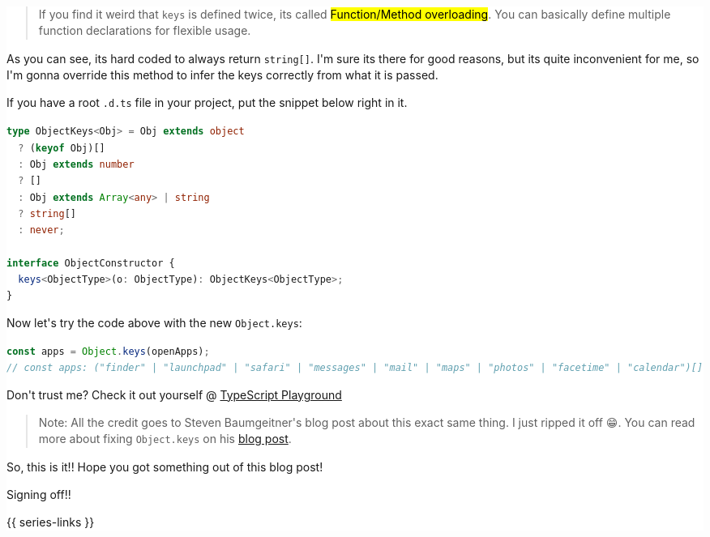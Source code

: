 > If you find it weird that `keys` is defined twice, its called <mark>Function/Method overloading</mark>. You can basically define multiple function declarations for flexible usage.

As you can see, its hard coded to always return `string[]`. I'm sure its there for good reasons, but its quite inconvenient for me, so I'm gonna override this method to infer the keys correctly from what it is passed.

If you have a root `.d.ts` file in your project, put the snippet below right in it.

```ts
type ObjectKeys<Obj> = Obj extends object
  ? (keyof Obj)[]
  : Obj extends number
  ? []
  : Obj extends Array<any> | string
  ? string[]
  : never;

interface ObjectConstructor {
  keys<ObjectType>(o: ObjectType): ObjectKeys<ObjectType>;
}
```

Now let's try the code above with the new `Object.keys`:

```ts
const apps = Object.keys(openApps);
// const apps: ("finder" | "launchpad" | "safari" | "messages" | "mail" | "maps" | "photos" | "facetime" | "calendar")[]
```

Don't trust me? Check it out yourself @ [TypeScript Playground](https://www.typescriptlang.org/play?#code/C4TwDgpgBA8gRgKwgY2AaQiAzgHnggPigF5ZEoIAPYCAOwBMsoB7RFYAKCigH4oAKANaZmAMzIIAlAG0AulygAuCRWp1GUWgFcAtnAgAnBXzkLl+VTQZMAggYMBDEDge0QRAD5QswAwEtaAHNjb18AwNNuZVoIADdDAG4ODgCaA1EHZGh8dgBhZlofAy1UZgMoAG8FYWw8NlQAFXAIAn5mc3rgJshJDqRUDFqcxuaCJIBfZOQCnxZIWhswMCZSKu5RAPpDZQyAGywIABoFXYctWmQACzAHeh2HfaOFLAcM-3vH4+4dCCwXwN+HwOXygOgcfl2QKe3wcyyhILAl2YwGYWHhCgyWWAfh+6O4yAe6gcBnR4ySHGmhWAUFhyxIEnYADoalg2vNFstJEkgA)

> Note: All the credit goes to Steven Baumgeitner's blog post about this exact same thing. I just ripped it off 😁. You can read more about fixing `Object.keys` on his [blog post](https://fettblog.eu/typescript-better-object-keys/).

So, this is it!! Hope you got something out of this blog post!

Signing off!!

{{ series-links }}

